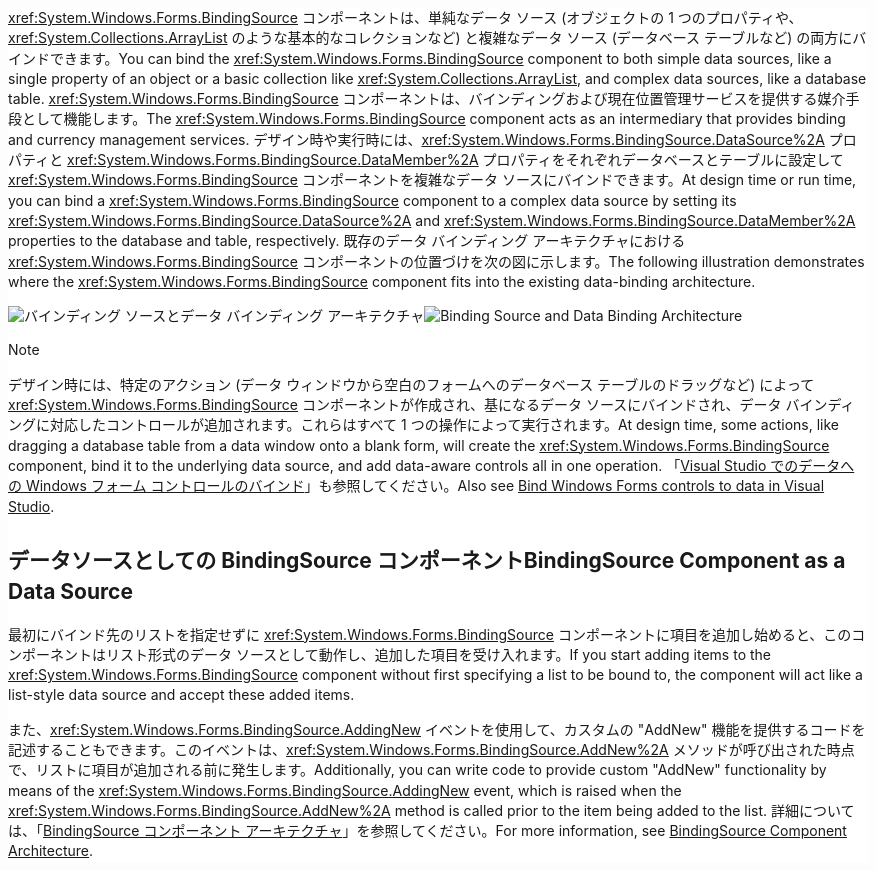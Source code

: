  <span data-ttu-id="a54c9-111"><xref:System.Windows.Forms.BindingSource> コンポーネントは、単純なデータ ソース (オブジェクトの 1 つのプロパティや、<xref:System.Collections.ArrayList> のような基本的なコレクションなど) と複雑なデータ ソース (データベース テーブルなど) の両方にバインドできます。</span><span class="sxs-lookup"><span data-stu-id="a54c9-111">You can bind the <xref:System.Windows.Forms.BindingSource> component to both simple data sources, like a single property of an object or a basic collection like <xref:System.Collections.ArrayList>, and complex data sources, like a database table.</span></span> <span data-ttu-id="a54c9-112"><xref:System.Windows.Forms.BindingSource> コンポーネントは、バインディングおよび現在位置管理サービスを提供する媒介手段として機能します。</span><span class="sxs-lookup"><span data-stu-id="a54c9-112">The <xref:System.Windows.Forms.BindingSource> component acts as an intermediary that provides binding and currency management services.</span></span> <span data-ttu-id="a54c9-113">デザイン時や実行時には、<xref:System.Windows.Forms.BindingSource.DataSource%2A> プロパティと <xref:System.Windows.Forms.BindingSource.DataMember%2A> プロパティをそれぞれデータベースとテーブルに設定して <xref:System.Windows.Forms.BindingSource> コンポーネントを複雑なデータ ソースにバインドできます。</span><span class="sxs-lookup"><span data-stu-id="a54c9-113">At design time or run time, you can bind a <xref:System.Windows.Forms.BindingSource> component to a complex data source by setting its <xref:System.Windows.Forms.BindingSource.DataSource%2A> and <xref:System.Windows.Forms.BindingSource.DataMember%2A> properties to the database and table, respectively.</span></span> <span data-ttu-id="a54c9-114">既存のデータ バインディング アーキテクチャにおける <xref:System.Windows.Forms.BindingSource> コンポーネントの位置づけを次の図に示します。</span><span class="sxs-lookup"><span data-stu-id="a54c9-114">The following illustration demonstrates where the <xref:System.Windows.Forms.BindingSource> component fits into the existing data-binding architecture.</span></span>  
  
 <span data-ttu-id="a54c9-115">![バインディング ソースとデータ バインディング アーキテクチャ](./media/net-bindsrcdatabindarch.gif "NET_BindSrcDataBindArch")</span><span class="sxs-lookup"><span data-stu-id="a54c9-115">![Binding Source and Data Binding Architecture](./media/net-bindsrcdatabindarch.gif "NET_BindSrcDataBindArch")</span></span>  
  
> [!NOTE]
> <span data-ttu-id="a54c9-116">デザイン時には、特定のアクション (データ ウィンドウから空白のフォームへのデータベース テーブルのドラッグなど) によって <xref:System.Windows.Forms.BindingSource> コンポーネントが作成され、基になるデータ ソースにバインドされ、データ バインディングに対応したコントロールが追加されます。これらはすべて 1 つの操作によって実行されます。</span><span class="sxs-lookup"><span data-stu-id="a54c9-116">At design time, some actions, like dragging a database table from a data window onto a blank form, will create the <xref:System.Windows.Forms.BindingSource> component, bind it to the underlying data source, and add data-aware controls all in one operation.</span></span> <span data-ttu-id="a54c9-117">「[Visual Studio でのデータへの Windows フォーム コントロールのバインド](/visualstudio/data-tools/bind-windows-forms-controls-to-data-in-visual-studio)」も参照してください。</span><span class="sxs-lookup"><span data-stu-id="a54c9-117">Also see [Bind Windows Forms controls to data in Visual Studio](/visualstudio/data-tools/bind-windows-forms-controls-to-data-in-visual-studio).</span></span>  
  
## <a name="bindingsource-component-as-a-data-source"></a><span data-ttu-id="a54c9-118">データソースとしての BindingSource コンポーネント</span><span class="sxs-lookup"><span data-stu-id="a54c9-118">BindingSource Component as a Data Source</span></span>  
 <span data-ttu-id="a54c9-119">最初にバインド先のリストを指定せずに <xref:System.Windows.Forms.BindingSource> コンポーネントに項目を追加し始めると、このコンポーネントはリスト形式のデータ ソースとして動作し、追加した項目を受け入れます。</span><span class="sxs-lookup"><span data-stu-id="a54c9-119">If you start adding items to the <xref:System.Windows.Forms.BindingSource> component without first specifying a list to be bound to, the component will act like a list-style data source and accept these added items.</span></span>  
  
 <span data-ttu-id="a54c9-120">また、<xref:System.Windows.Forms.BindingSource.AddingNew> イベントを使用して、カスタムの "AddNew" 機能を提供するコードを記述することもできます。このイベントは、<xref:System.Windows.Forms.BindingSource.AddNew%2A> メソッドが呼び出された時点で、リストに項目が追加される前に発生します。</span><span class="sxs-lookup"><span data-stu-id="a54c9-120">Additionally, you can write code to provide custom "AddNew" functionality by means of the <xref:System.Windows.Forms.BindingSource.AddingNew> event, which is raised when the <xref:System.Windows.Forms.BindingSource.AddNew%2A> method is called prior to the item being added to the list.</span></span> <span data-ttu-id="a54c9-121">詳細については、「[BindingSource コンポーネント アーキテクチャ](bindingsource-component-architecture.md)」を参照してください。</span><span class="sxs-lookup"><span data-stu-id="a54c9-121">For more information, see [BindingSource Component Architecture](bindingsource-component-architecture.md).</span></span>  
  